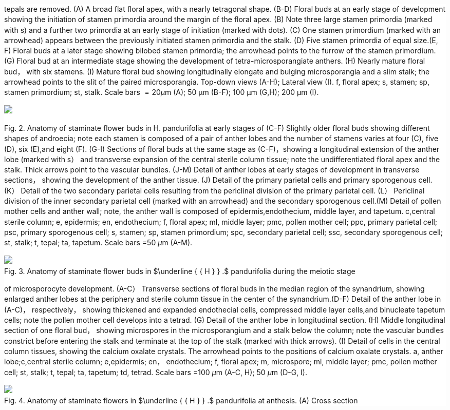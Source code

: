 tepals are removed. (A) A broad flat floral apex, with a nearly tetragonal shape. (B-D) Floral buds at an early stage of development showing the initiation of stamen primordia around the margin of the floral apex. (B) Note three large stamen primordia (marked with s) and a further two primordia at an early stage of initiation (marked with dots). (C) One stamen primordium (marked with an arrowhead) appears between the previously initiated stamen primordia and the stalk. (D) Five stamen primordia of equal size.(E, F) Floral buds at a later stage showing bilobed stamen primordia; the arrowhead points to the furrow of the stamen primordium. (G) Floral bud at an intermediate stage showing the development of tetra-microsporangiate anthers. (H) Nearly mature floral bud， with six stamens. (I) Mature floral bud showing longitudinally elongate and bulging microsporangia and a slim stalk; the arrowhead points to the slit of the paired microsporangia. Top-down views (A-H); Lateral view (I). f, floral apex; s, stamen; sp, stamen primordium; st, stalk. Scale bars $= 2 0 \mu \mathrm { m }$ (A); 50 μm (B-F); 100 μm (G,H); 200 μm (I).

![](images/9ebb6c9208919a130a78a1a707038eb63ef2ea5346ecf1a597fdce8aeca782b2.jpg)

Fig. 2. Anatomy of staminate flower buds in H. pandurifolia at early stages of (C-F) Slightly older floral buds showing different shapes of androecia; note each stamen is composed of a pair of anther lobes and the number of stamens varies at four (C), five (D), six (E),and eight (F). (G-I) Sections of floral buds at the same stage as (C-F)，showing a longitudinal extension of the anther lobe (marked with s） and transverse expansion of the central sterile column tissue; note the undifferentiated floral apex and the stalk. Thick arrows point to the vascular bundles. (J-M) Detail of anther lobes at early stages of development in transverse sections， showing the development of the anther tissue. (J) Detail of the primary parietal cells and primary sporogenous cell. (K） Detail of the two secondary parietal cells resulting from the periclinal division of the primary parietal cell. (L） Periclinal division of the inner secondary parietal cell (marked with an arrowhead) and the secondary sporogenous cell.(M) Detail of pollen mother cells and anther wall; note, the anther wall is composed of epidermis,endothecium, middle layer, and tapetum. c,central sterile column; e, epidermis; en, endothecium; f, floral apex; ml, middle layer; pmc, pollen mother cell; ppc, primary parietal cell; psc, primary sporogenous cell; s, stamen; sp, stamen primordium; spc, secondary parietal cell; ssc, secondary sporogenous cell; st, stalk; t, tepal; ta, tapetum. Scale bars ${ \mathop { = } } 5 0 ~ { \mu \mathrm { m } }$ (A-M).

![](images/31b4d4ba707d2b1901f15cb97eb3363cd87a695dd0dbc7d2a075e488d285c199.jpg)  
Fig. 3. Anatomy of staminate flower buds in $\underline { { H } } .$ pandurifolia during the meiotic stage

of microsporocyte development. (A-C） Transverse sections of floral buds in the median region of the synandrium, showing enlarged anther lobes at the periphery and sterile column tissue in the center of the synandrium.(D-F) Detail of the anther lobe in (A-C)， respectively， showing thickened and expanded endothecial cells, compressed middle layer cells,and binucleate tapetum cells; note the pollen mother cell develops into a tetrad. (G) Detail of the anther lobe in longitudinal section. (H) Middle longitudinal section of one floral bud， showing microspores in the microsporangium and a stalk below the column; note the vascular bundles constrict before entering the stalk and terminate at the top of the stalk (marked with thick arrows). (I) Detail of cells in the central column tissues, showing the calcium oxalate crystals. The arrowhead points to the positions of calcium oxalate crystals. a, anther lobe;c,central sterile column; e,epidermis; en， endothecium; f, floral apex; m, microspore; ml, middle layer; pmc, pollen mother cell; st, stalk; t, tepal; ta, tapetum; td, tetrad. Scale bars ${ \mathop { = } } 1 0 0 ~ { \mu \mathrm { m } }$ (A-C, H); $5 0 ~ { \mu \mathrm { m } }$ (D-G, I).

![](images/26e2a0c44274577bd4f6245ededfacf8bb10175b712f4641de6412089e2d165d.jpg)  
Fig. 4. Anatomy of staminate flowers in $\underline { { H } } .$ pandurifolia at anthesis. (A) Cross section

